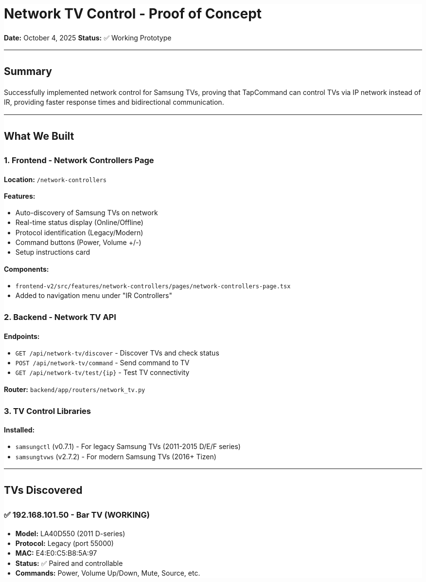 # Network TV Control - Proof of Concept

**Date:** October 4, 2025
**Status:** ✅ Working Prototype

---

## Summary

Successfully implemented network control for Samsung TVs, proving that TapCommand can control TVs via IP network instead of IR, providing faster response times and bidirectional communication.

---

## What We Built

### 1. Frontend - Network Controllers Page

**Location:** `/network-controllers`

**Features:**
- Auto-discovery of Samsung TVs on network
- Real-time status display (Online/Offline)
- Protocol identification (Legacy/Modern)
- Command buttons (Power, Volume +/-)
- Setup instructions card

**Components:**
- `frontend-v2/src/features/network-controllers/pages/network-controllers-page.tsx`
- Added to navigation menu under "IR Controllers"

### 2. Backend - Network TV API

**Endpoints:**
- `GET /api/network-tv/discover` - Discover TVs and check status
- `POST /api/network-tv/command` - Send command to TV
- `GET /api/network-tv/test/{ip}` - Test TV connectivity

**Router:** `backend/app/routers/network_tv.py`

### 3. TV Control Libraries

**Installed:**
- `samsungctl` (v0.7.1) - For legacy Samsung TVs (2011-2015 D/E/F series)
- `samsungtvws` (v2.7.2) - For modern Samsung TVs (2016+ Tizen)

---

## TVs Discovered

### ✅ 192.168.101.50 - Bar TV (WORKING)
- **Model:** LA40D550 (2011 D-series)
- **Protocol:** Legacy (port 55000)
- **MAC:** E4:E0:C5:B8:5A:97
- **Status:** ✅ Paired and controllable
- **Commands:** Power, Volume Up/Down, Mute, Source, etc.
